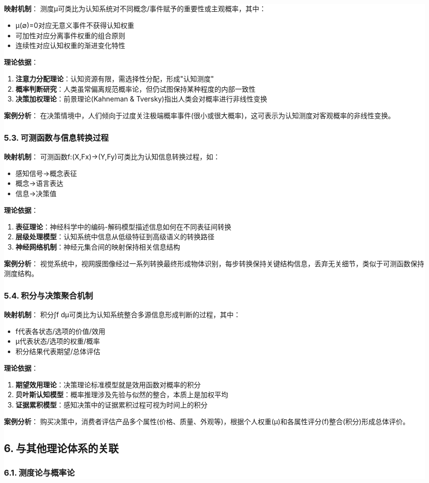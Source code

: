 **映射机制**：
测度μ可类比为认知系统对不同概念/事件赋予的重要性或主观概率，其中：

- μ(∅)=0对应无意义事件不获得认知权重
- 可加性对应分离事件权重的组合原则
- 连续性对应认知权重的渐进变化特性

**理论依据**：

1. **注意力分配理论**：认知资源有限，需选择性分配，形成"认知测度"
2. **概率判断研究**：人类虽常偏离规范概率论，但仍试图保持某种程度的内部一致性
3. **决策加权理论**：前景理论(Kahneman & Tversky)指出人类会对概率进行非线性变换

**案例分析**：
在决策情境中，人们倾向于过度关注极端概率事件(很小或很大概率)，这可表示为认知测度对客观概率的非线性变换。

### 5.3. 可测函数与信息转换过程

**映射机制**：
可测函数f:(X,Fx)→(Y,Fy)可类比为认知信息转换过程，如：

- 感知信号→概念表征
- 概念→语言表达
- 信息→决策值

**理论依据**：

1. **表征理论**：神经科学中的编码-解码模型描述信息如何在不同表征间转换
2. **层级处理模型**：认知系统中信息从低级特征到高级语义的转换路径
3. **神经网络机制**：神经元集合间的映射保持相关信息结构

**案例分析**：
视觉系统中，视网膜图像经过一系列转换最终形成物体识别，每步转换保持关键结构信息，丢弃无关细节，类似于可测函数保持测度结构。

### 5.4. 积分与决策聚合机制

**映射机制**：
积分∫f dμ可类比为认知系统整合多源信息形成判断的过程，其中：

- f代表各状态/选项的价值/效用
- μ代表状态/选项的权重/概率
- 积分结果代表期望/总体评估

**理论依据**：

1. **期望效用理论**：决策理论标准模型就是效用函数对概率的积分
2. **贝叶斯认知模型**：概率推理涉及先验与似然的整合，本质上是加权平均
3. **证据累积模型**：感知决策中的证据累积过程可视为时间上的积分

**案例分析**：
购买决策中，消费者评估产品多个属性(价格、质量、外观等)，根据个人权重(μ)和各属性评分(f)整合(积分)形成总体评价。

## 6. 与其他理论体系的关联

### 6.1. 测度论与概率论
